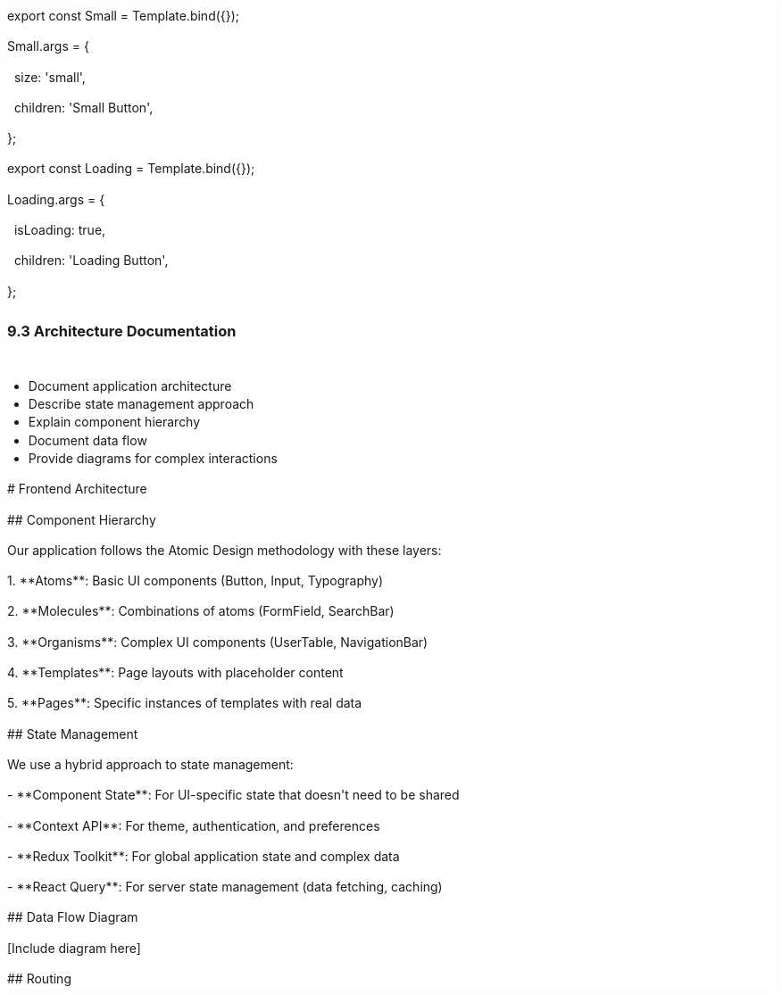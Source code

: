 export const Small = Template.bind({});

Small.args = {

  size: 'small',

  children: 'Small Button',

};

export const Loading = Template.bind({});

Loading.args = {

  isLoading: true,

  children: 'Loading Button',

};

### 9.3 Architecture Documentation

#

- Document application architecture
- Describe state management approach
- Explain component hierarchy
- Document data flow
- Provide diagrams for complex interactions

\# Frontend Architecture

\## Component Hierarchy

Our application follows the Atomic Design methodology with these layers:

1\. \*\*Atoms\*\*: Basic UI components (Button, Input, Typography)

2\. \*\*Molecules\*\*: Combinations of atoms (FormField, SearchBar)

3\. \*\*Organisms\*\*: Complex UI components (UserTable, NavigationBar)

4\. \*\*Templates\*\*: Page layouts with placeholder content

5\. \*\*Pages\*\*: Specific instances of templates with real data

\## State Management

We use a hybrid approach to state management:

\- \*\*Component State\*\*: For UI-specific state that doesn't need to be shared

\- \*\*Context API\*\*: For theme, authentication, and preferences

\- \*\*Redux Toolkit\*\*: For global application state and complex data

\- \*\*React Query\*\*: For server state management (data fetching, caching)

\## Data Flow Diagram

\[Include diagram here\]

\## Routing
